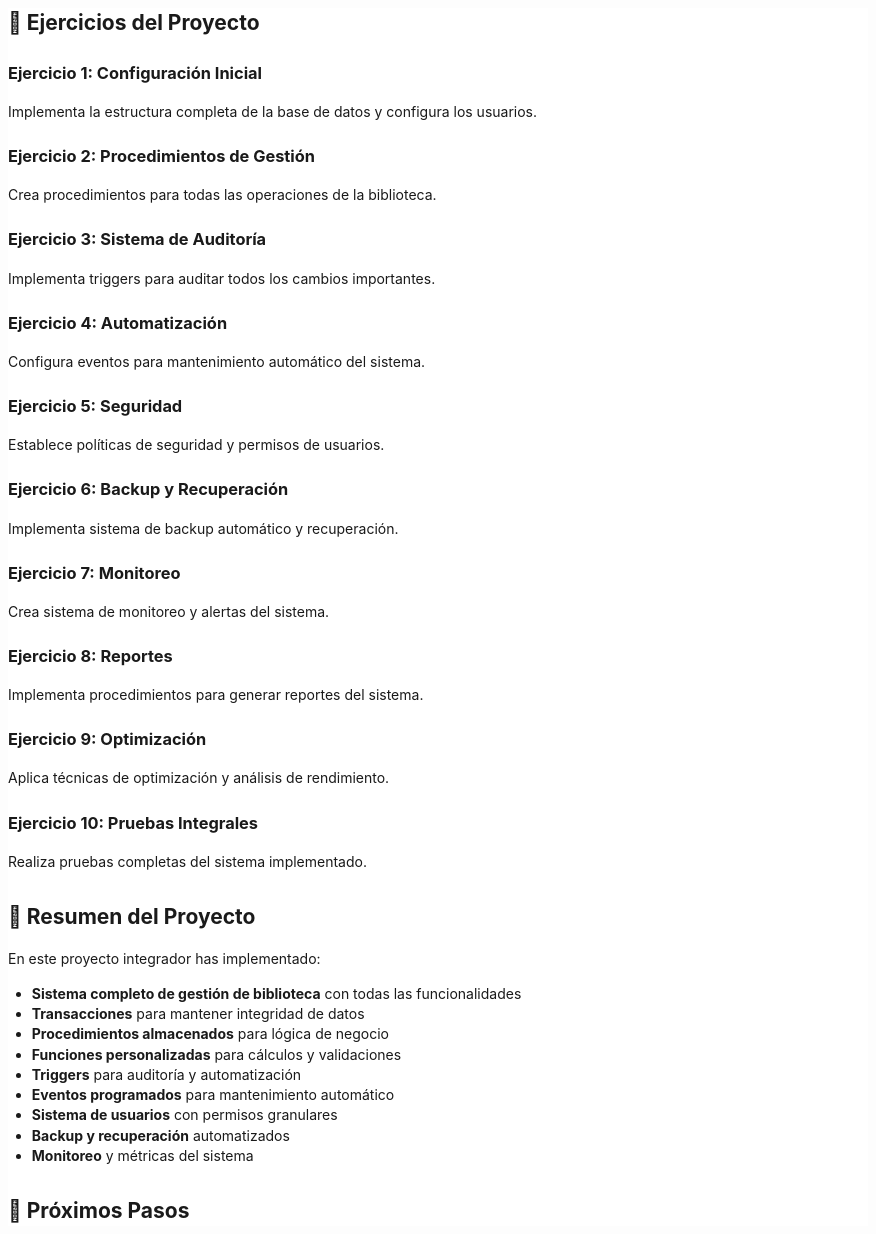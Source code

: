 ## 🎯 Ejercicios del Proyecto

### Ejercicio 1: Configuración Inicial
Implementa la estructura completa de la base de datos y configura los usuarios.

### Ejercicio 2: Procedimientos de Gestión
Crea procedimientos para todas las operaciones de la biblioteca.

### Ejercicio 3: Sistema de Auditoría
Implementa triggers para auditar todos los cambios importantes.

### Ejercicio 4: Automatización
Configura eventos para mantenimiento automático del sistema.

### Ejercicio 5: Seguridad
Establece políticas de seguridad y permisos de usuarios.

### Ejercicio 6: Backup y Recuperación
Implementa sistema de backup automático y recuperación.

### Ejercicio 7: Monitoreo
Crea sistema de monitoreo y alertas del sistema.

### Ejercicio 8: Reportes
Implementa procedimientos para generar reportes del sistema.

### Ejercicio 9: Optimización
Aplica técnicas de optimización y análisis de rendimiento.

### Ejercicio 10: Pruebas Integrales
Realiza pruebas completas del sistema implementado.

## 📝 Resumen del Proyecto

En este proyecto integrador has implementado:

- **Sistema completo de gestión de biblioteca** con todas las funcionalidades
- **Transacciones** para mantener integridad de datos
- **Procedimientos almacenados** para lógica de negocio
- **Funciones personalizadas** para cálculos y validaciones
- **Triggers** para auditoría y automatización
- **Eventos programados** para mantenimiento automático
- **Sistema de usuarios** con permisos granulares
- **Backup y recuperación** automatizados
- **Monitoreo** y métricas del sistema

## 🔗 Próximos Pasos
